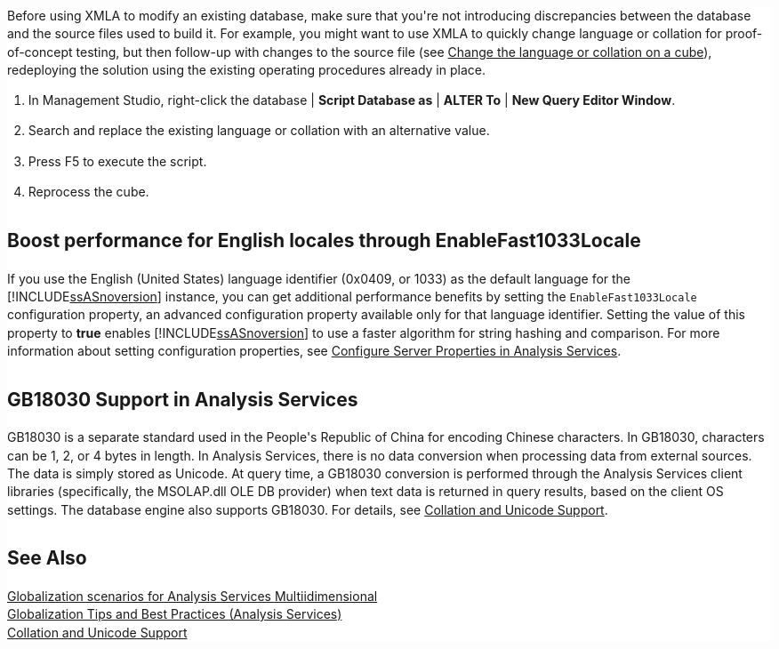  Before using XMLA to modify an existing database, make sure that you're not introducing discrepancies between the database and the source files used to build it. For example, you might want to use XMLA to quickly change language or collation for proof-of-concept testing, but then follow-up with changes to the source file (see [Change the language or collation on a cube](#bkmk_cube)), redeploying the solution using the existing operating procedures already in place.  
  
1.  In Management Studio, right-click the database | **Script Database as** | **ALTER To** | **New Query Editor Window**.  
  
2.  Search and replace the existing language or collation with an alternative value.  
  
3.  Press F5 to execute the script.  
  
4.  Reprocess the cube.  
  
##  <a name="bkmk_enablefast1033"></a> Boost performance for English locales through EnableFast1033Locale  
 If you use the English (United States) language identifier (0x0409, or 1033) as the default language for the [!INCLUDE[ssASnoversion](../includes/ssasnoversion-md.md)] instance, you can get additional performance benefits by setting the `EnableFast1033Locale` configuration property, an advanced configuration property available only for that language identifier. Setting the value of this property to **true** enables [!INCLUDE[ssASnoversion](../includes/ssasnoversion-md.md)] to use a faster algorithm for string hashing and comparison. For more information about setting configuration properties, see [Configure Server Properties in Analysis Services](server-properties/server-properties-in-analysis-services.md).  
  
##  <a name="bkmk_gb18030"></a> GB18030 Support in Analysis Services  
 GB18030 is a separate standard used in the People's Republic of China for encoding Chinese characters. In GB18030, characters can be 1, 2, or 4 bytes in length. In Analysis Services, there is no data conversion when processing data from external sources. The data is simply stored as Unicode. At query time, a GB18030 conversion is performed through the Analysis Services client libraries (specifically, the MSOLAP.dll OLE DB provider) when text data is returned in query results, based on the client OS settings. The database engine also supports GB18030. For details, see [Collation and Unicode Support](../relational-databases/collations/collation-and-unicode-support.md).  
  
## See Also  
 [Globalization scenarios for Analysis Services Multiidimensional](globalization-scenarios-for-analysis-services-multiidimensional.md)   
 [Globalization Tips and Best Practices &#40;Analysis Services&#41;](globalization-tips-and-best-practices-analysis-services.md)   
 [Collation and Unicode Support](../relational-databases/collations/collation-and-unicode-support.md)  
  
  
